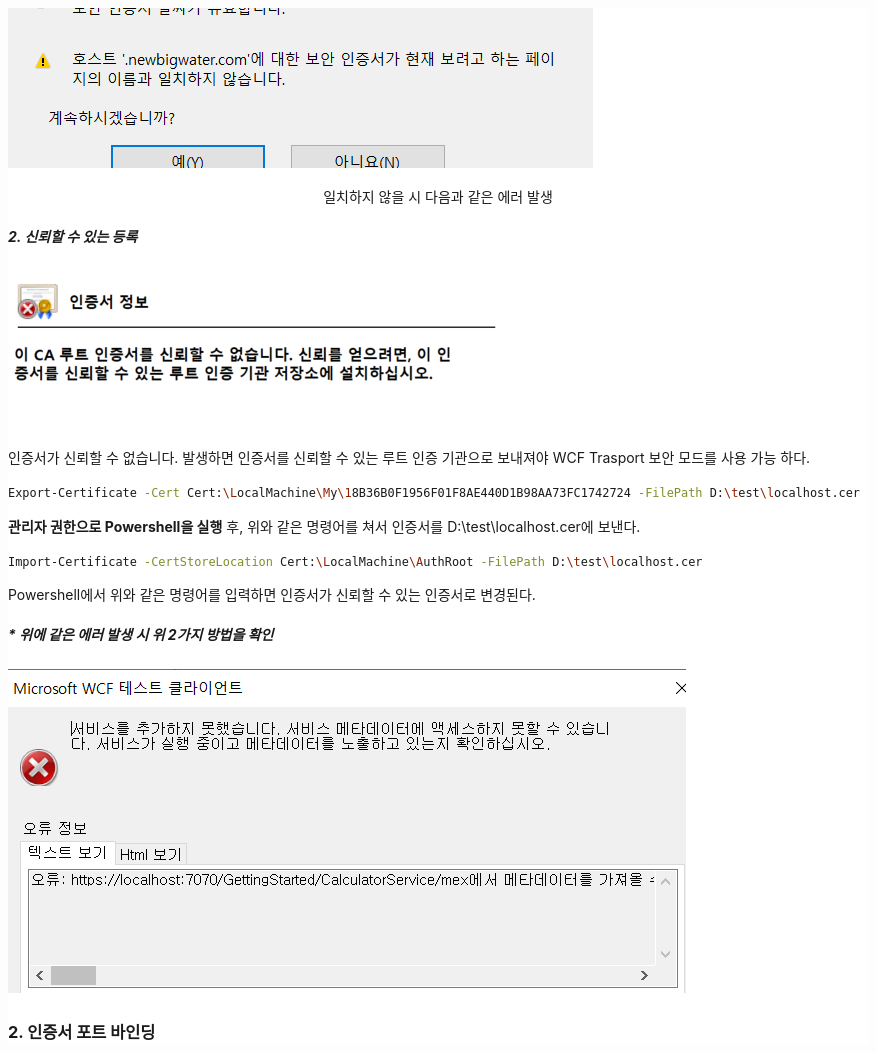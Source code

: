 ![](attachments/Pasted%20image%2020240418144012.png)
<center>일치하지 않을 시 다음과 같은 에러 발생</center>

##### 2. 신뢰할 수 있는 등록

![](attachments/Pasted%20image%2020240418150309.png)

인증서가 신뢰할 수 없습니다. 발생하면  인증서를 신뢰할 수 있는 루트 인증 기관으로 보내져야 WCF Trasport 보안 모드를 사용 가능 하다.

```bash
Export-Certificate -Cert Cert:\LocalMachine\My\18B36B0F1956F01F8AE440D1B98AA73FC1742724 -FilePath D:\test\localhost.cer
```

 **관리자 권한으로 Powershell을 실행** 후,
 위와 같은 명령어를 쳐서 인증서를 D:\\test\\localhost.cer에 보낸다.

```bash
Import-Certificate -CertStoreLocation Cert:\LocalMachine\AuthRoot -FilePath D:\test\localhost.cer
```

Powershell에서 위와 같은 명령어를 입력하면 인증서가 신뢰할 수 있는 인증서로 변경된다.


##### * 위에 같은 에러 발생 시 위 2가지 방법을 확인

![](attachments/Pasted%20image%2020240418150425.png)
### 2. 인증서 포트 바인딩
